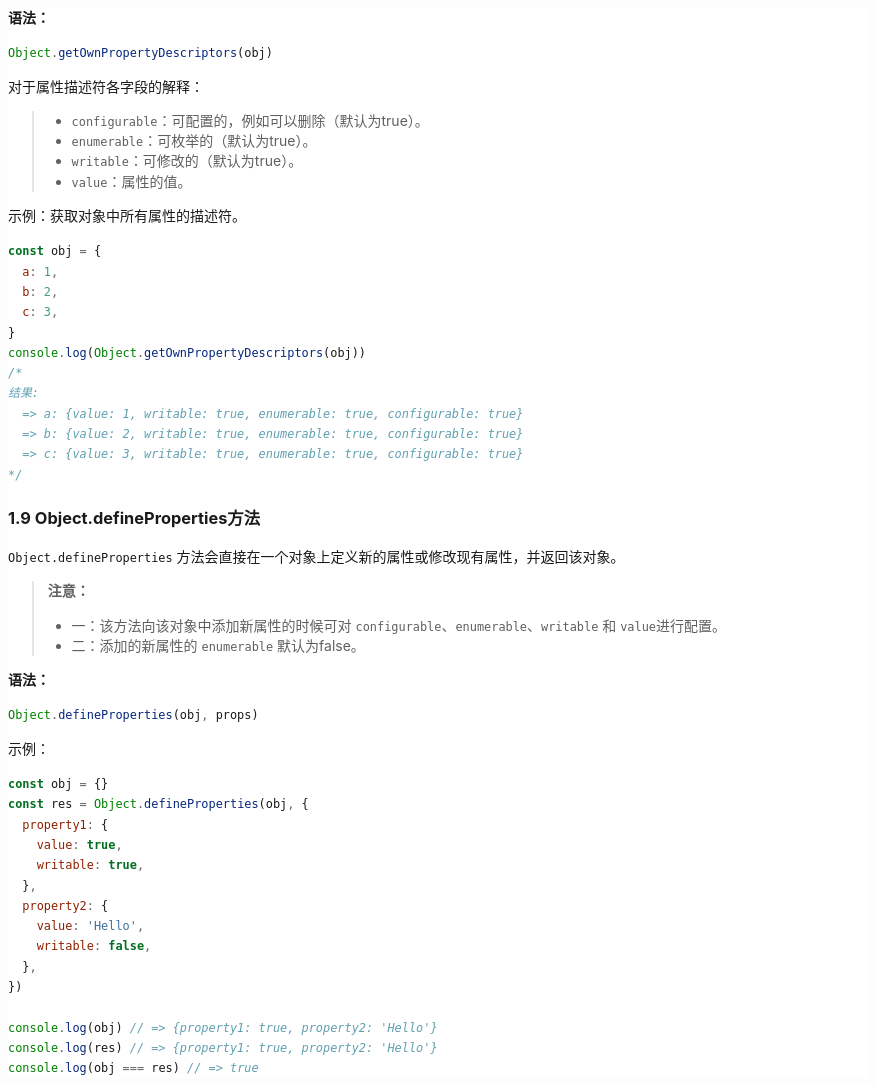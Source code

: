 **语法：**

```js
Object.getOwnPropertyDescriptors(obj)
```

对于属性描述符各字段的解释：

>- `configurable`：可配置的，例如可以删除（默认为true）。
>- `enumerable`：可枚举的（默认为true）。
>- `writable`：可修改的（默认为true）。
>- `value`：属性的值。

示例：获取对象中所有属性的描述符。

```js
const obj = {
  a: 1,
  b: 2,
  c: 3,
}
console.log(Object.getOwnPropertyDescriptors(obj))
/* 
结果:
  => a: {value: 1, writable: true, enumerable: true, configurable: true}
  => b: {value: 2, writable: true, enumerable: true, configurable: true}
  => c: {value: 3, writable: true, enumerable: true, configurable: true}
*/
```



### 1.9 Object.defineProperties方法

`Object.defineProperties` 方法会直接在一个对象上定义新的属性或修改现有属性，并返回该对象。

>**注意：**
>
>- 一：该方法向该对象中添加新属性的时候可对 `configurable`、`enumerable`、`writable` 和 `value`进行配置。
>- 二：添加的新属性的 `enumerable` 默认为false。

**语法：**

```js
Object.defineProperties(obj, props)
```

示例：

```js
const obj = {}
const res = Object.defineProperties(obj, {
  property1: {
    value: true,
    writable: true,
  },
  property2: {
    value: 'Hello',
    writable: false,
  },
})

console.log(obj) // => {property1: true, property2: 'Hello'}
console.log(res) // => {property1: true, property2: 'Hello'}
console.log(obj === res) // => true
```
